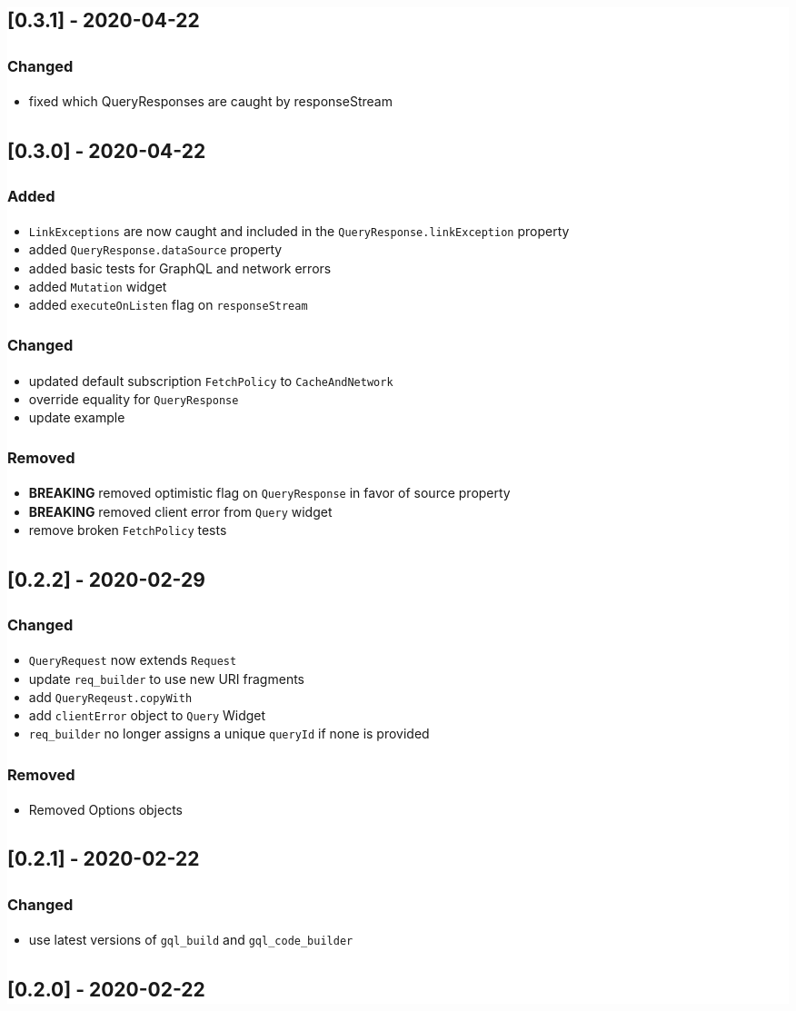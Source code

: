## [0.3.1] - 2020-04-22

### Changed

- fixed which QueryResponses are caught by responseStream

## [0.3.0] - 2020-04-22

### Added

- `LinkExceptions` are now caught and included in the `QueryResponse.linkException` property
- added `QueryResponse.dataSource` property
- added basic tests for GraphQL and network errors
- added `Mutation` widget
- added `executeOnListen` flag on `responseStream`

### Changed

- updated default subscription `FetchPolicy` to `CacheAndNetwork`
- override equality for `QueryResponse`
- update example

### Removed

- **BREAKING** removed optimistic flag on `QueryResponse` in favor of source property
- **BREAKING** removed client error from `Query` widget
- remove broken `FetchPolicy` tests

## [0.2.2] - 2020-02-29

### Changed

- `QueryRequest` now extends `Request`
- update `req_builder` to use new URI fragments
- add `QueryReqeust.copyWith`
- add `clientError` object to `Query` Widget
- `req_builder` no longer assigns a unique `queryId` if none is provided

### Removed

- Removed Options objects

## [0.2.1] - 2020-02-22

### Changed

- use latest versions of `gql_build` and `gql_code_builder`

## [0.2.0] - 2020-02-22
